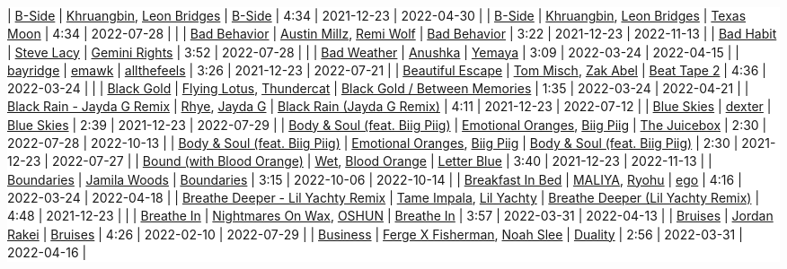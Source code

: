 | [B\-Side](https://open.spotify.com/track/0Hm61sSVBycsO5Se5mbKdu) | [Khruangbin](https://open.spotify.com/artist/2mVVjNmdjXZZDvhgQWiakk), [Leon Bridges](https://open.spotify.com/artist/3qnGvpP8Yth1AqSBMqON5x) | [B\-Side](https://open.spotify.com/album/0JxSewL4a7vp10TzeQVDvo) | 4:34 | 2021-12-23 | 2022-04-30 |
| [B\-Side](https://open.spotify.com/track/2DccHqTquzubziHAPZRdct) | [Khruangbin](https://open.spotify.com/artist/2mVVjNmdjXZZDvhgQWiakk), [Leon Bridges](https://open.spotify.com/artist/3qnGvpP8Yth1AqSBMqON5x) | [Texas Moon](https://open.spotify.com/album/2Xs9xSBhvyo8F6daRc1npu) | 4:34 | 2022-07-28 |  |
| [Bad Behavior](https://open.spotify.com/track/5QvLKIo27yVB5Rns0VXGrI) | [Austin Millz](https://open.spotify.com/artist/43UmVQp9qZILibJ5vHq21k), [Remi Wolf](https://open.spotify.com/artist/0NB5HROxc8dDBXpkIi1v3d) | [Bad Behavior](https://open.spotify.com/album/0KdhMV76LQ8yhulP067Sbn) | 3:22 | 2021-12-23 | 2022-11-13 |
| [Bad Habit](https://open.spotify.com/track/4k6Uh1HXdhtusDW5y8Gbvy) | [Steve Lacy](https://open.spotify.com/artist/57vWImR43h4CaDao012Ofp) | [Gemini Rights](https://open.spotify.com/album/3Ks0eeH0GWpY4AU20D5HPD) | 3:52 | 2022-07-28 |  |
| [Bad Weather](https://open.spotify.com/track/1FWjbchUjiE2fPdZrh5Qr3) | [Anushka](https://open.spotify.com/artist/30kBWK3T10BVkU6WLSeody) | [Yemaya](https://open.spotify.com/album/6nDZtCZBuZW7JUY0LxwEtN) | 3:09 | 2022-03-24 | 2022-04-15 |
| [bayridge](https://open.spotify.com/track/6GijrCnVsghoXzLOt2elDw) | [emawk](https://open.spotify.com/artist/2zAshenjqDlcL4pudfySBY) | [allthefeels](https://open.spotify.com/album/2DXytFWgK7lHidJLxTJzT2) | 3:26 | 2021-12-23 | 2022-07-21 |
| [Beautiful Escape](https://open.spotify.com/track/5MChi9fdCbTIWDJPPUuuW6) | [Tom Misch](https://open.spotify.com/artist/1uiEZYehlNivdK3iQyAbye), [Zak Abel](https://open.spotify.com/artist/6Gk5hoM7eW8NSCYhICMDHw) | [Beat Tape 2](https://open.spotify.com/album/5IW5ko3B1W5doRD3YH9DV8) | 4:36 | 2022-03-24 |  |
| [Black Gold](https://open.spotify.com/track/0usVZ1hVbeBjmcGT7f6G8d) | [Flying Lotus](https://open.spotify.com/artist/29XOeO6KIWxGthejQqn793), [Thundercat](https://open.spotify.com/artist/4frXpPxQQZwbCu3eTGnZEw) | [Black Gold / Between Memories](https://open.spotify.com/album/6wAMeXoPvL8N0sXpUACH2e) | 1:35 | 2022-03-24 | 2022-04-21 |
| [Black Rain \- Jayda G Remix](https://open.spotify.com/track/2xvaAfj3UwqdVBUT7Y4scx) | [Rhye](https://open.spotify.com/artist/2AcUPzkVWo81vumdzeLLRN), [Jayda G](https://open.spotify.com/artist/3NKVm2Jedcf6ibJr6pMUVx) | [Black Rain \(Jayda G Remix\)](https://open.spotify.com/album/3vxagOTOtePoyP0zYZl0Fs) | 4:11 | 2021-12-23 | 2022-07-12 |
| [Blue Skies](https://open.spotify.com/track/4e11dFRYAcJyvIv9Y35ERA) | [dexter](https://open.spotify.com/artist/3bAdh9KH0kxlwrfz7Uh5Aa) | [Blue Skies](https://open.spotify.com/album/3RWu6OftP02gYbA5k0ixM0) | 2:39 | 2021-12-23 | 2022-07-29 |
| [Body & Soul \(feat\. Biig Piig\)](https://open.spotify.com/track/6ltcWFTmyRQbSNCNOTK0uM) | [Emotional Oranges](https://open.spotify.com/artist/12trz2INGglrKMzLmg0y2C), [Biig Piig](https://open.spotify.com/artist/4GoD5FJCgC0lbzde7ly44M) | [The Juicebox](https://open.spotify.com/album/2EpbqvHpamUFsBboRaSbG1) | 2:30 | 2022-07-28 | 2022-10-13 |
| [Body & Soul \(feat\. Biig Piig\)](https://open.spotify.com/track/7IE6uE2NqL9SI5gOSeNi3r) | [Emotional Oranges](https://open.spotify.com/artist/12trz2INGglrKMzLmg0y2C), [Biig Piig](https://open.spotify.com/artist/4GoD5FJCgC0lbzde7ly44M) | [Body & Soul \(feat\. Biig Piig\)](https://open.spotify.com/album/0nmhxFpBG8CgdjeoomP4go) | 2:30 | 2021-12-23 | 2022-07-27 |
| [Bound \(with Blood Orange\)](https://open.spotify.com/track/3QVOw80vrsAV8UpNMUKI3G) | [Wet](https://open.spotify.com/artist/2i9uaNzfUtuApAjEf1omV8), [Blood Orange](https://open.spotify.com/artist/6LEeAFiJF8OuPx747e1wxR) | [Letter Blue](https://open.spotify.com/album/2EfIa1JzzYjckiiEbtM7g3) | 3:40 | 2021-12-23 | 2022-11-13 |
| [Boundaries](https://open.spotify.com/track/1x8Y6qmIS378NB720asCAm) | [Jamila Woods](https://open.spotify.com/artist/4UodukR17NIQfNu5uaqm9B) | [Boundaries](https://open.spotify.com/album/11HvsZeFnziylX9EaMzVaK) | 3:15 | 2022-10-06 | 2022-10-14 |
| [Breakfast In Bed](https://open.spotify.com/track/4vfpGhcp68qVyE7Lx9QXLU) | [MALIYA](https://open.spotify.com/artist/1HpL1Q0ixotgDFMm7ZlRDU), [Ryohu](https://open.spotify.com/artist/0qQOHfWvRf8O1wXYXMmV6U) | [ego](https://open.spotify.com/album/7JjduXRR2ktj6pGAcn4PwC) | 4:16 | 2022-03-24 | 2022-04-18 |
| [Breathe Deeper \- Lil Yachty Remix](https://open.spotify.com/track/6GtOsEzNUhJghrIf6UTbRV) | [Tame Impala](https://open.spotify.com/artist/5INjqkS1o8h1imAzPqGZBb), [Lil Yachty](https://open.spotify.com/artist/6icQOAFXDZKsumw3YXyusw) | [Breathe Deeper \(Lil Yachty Remix\)](https://open.spotify.com/album/3Gl28UI0f8xU2DAhaXWz04) | 4:48 | 2021-12-23 |  |
| [Breathe In](https://open.spotify.com/track/1mdJafthfNamlzyZayaOVM) | [Nightmares On Wax](https://open.spotify.com/artist/4tNxq9NGKTKaX8OkZBLgf0), [OSHUN](https://open.spotify.com/artist/3sGyf3EDcvQ4PB9AGIg84M) | [Breathe In](https://open.spotify.com/album/0hYKGS3p35SyociDHoyczQ) | 3:57 | 2022-03-31 | 2022-04-13 |
| [Bruises](https://open.spotify.com/track/4zuzAypEjNbmkfpMaef7AB) | [Jordan Rakei](https://open.spotify.com/artist/24icoQNJSEWNu3XvqKBR68) | [Bruises](https://open.spotify.com/album/3nS5kN4xG8OhNbR7xmdfX0) | 4:26 | 2022-02-10 | 2022-07-29 |
| [Business](https://open.spotify.com/track/5oUwyrZSJbTNNA6FOHf9B5) | [Ferge X Fisherman](https://open.spotify.com/artist/0fNCdYRIRFern2T46bEVDV), [Noah Slee](https://open.spotify.com/artist/2inX1svE5swPuIBIJdrFyo) | [Duality](https://open.spotify.com/album/7dymUqV6SGyKeCvjoeG64e) | 2:56 | 2022-03-31 | 2022-04-16 |